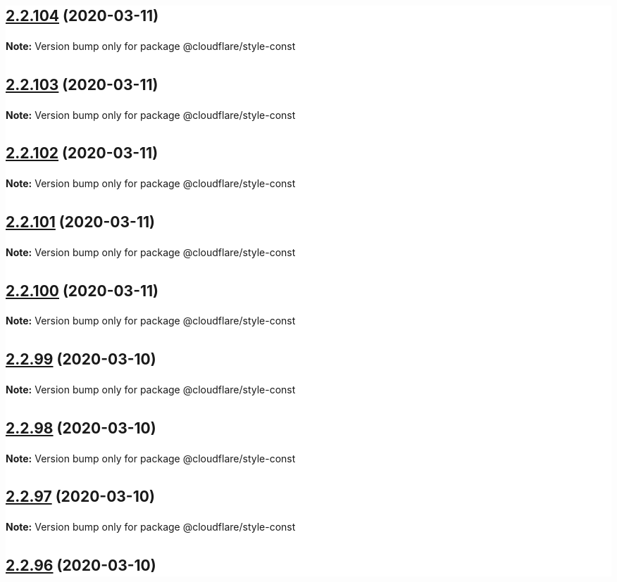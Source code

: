## [2.2.104](http://stash.cfops.it:7999/fe/stratus/compare/@cloudflare/style-const@2.2.102...@cloudflare/style-const@2.2.104) (2020-03-11)

**Note:** Version bump only for package @cloudflare/style-const

## [2.2.103](http://stash.cfops.it:7999/fe/stratus/compare/@cloudflare/style-const@2.2.102...@cloudflare/style-const@2.2.103) (2020-03-11)

**Note:** Version bump only for package @cloudflare/style-const

## [2.2.102](http://stash.cfops.it:7999/fe/stratus/compare/@cloudflare/style-const@2.2.101...@cloudflare/style-const@2.2.102) (2020-03-11)

**Note:** Version bump only for package @cloudflare/style-const

## [2.2.101](http://stash.cfops.it:7999/fe/stratus/compare/@cloudflare/style-const@2.2.100...@cloudflare/style-const@2.2.101) (2020-03-11)

**Note:** Version bump only for package @cloudflare/style-const

## [2.2.100](http://stash.cfops.it:7999/fe/stratus/compare/@cloudflare/style-const@2.2.99...@cloudflare/style-const@2.2.100) (2020-03-11)

**Note:** Version bump only for package @cloudflare/style-const

## [2.2.99](http://stash.cfops.it:7999/fe/stratus/compare/@cloudflare/style-const@2.2.83...@cloudflare/style-const@2.2.99) (2020-03-10)

**Note:** Version bump only for package @cloudflare/style-const

## [2.2.98](http://stash.cfops.it:7999/fe/stratus/compare/@cloudflare/style-const@2.2.83...@cloudflare/style-const@2.2.98) (2020-03-10)

**Note:** Version bump only for package @cloudflare/style-const

## [2.2.97](http://stash.cfops.it:7999/fe/stratus/compare/@cloudflare/style-const@2.2.83...@cloudflare/style-const@2.2.97) (2020-03-10)

**Note:** Version bump only for package @cloudflare/style-const

## [2.2.96](http://stash.cfops.it:7999/fe/stratus/compare/@cloudflare/style-const@2.2.83...@cloudflare/style-const@2.2.96) (2020-03-10)

